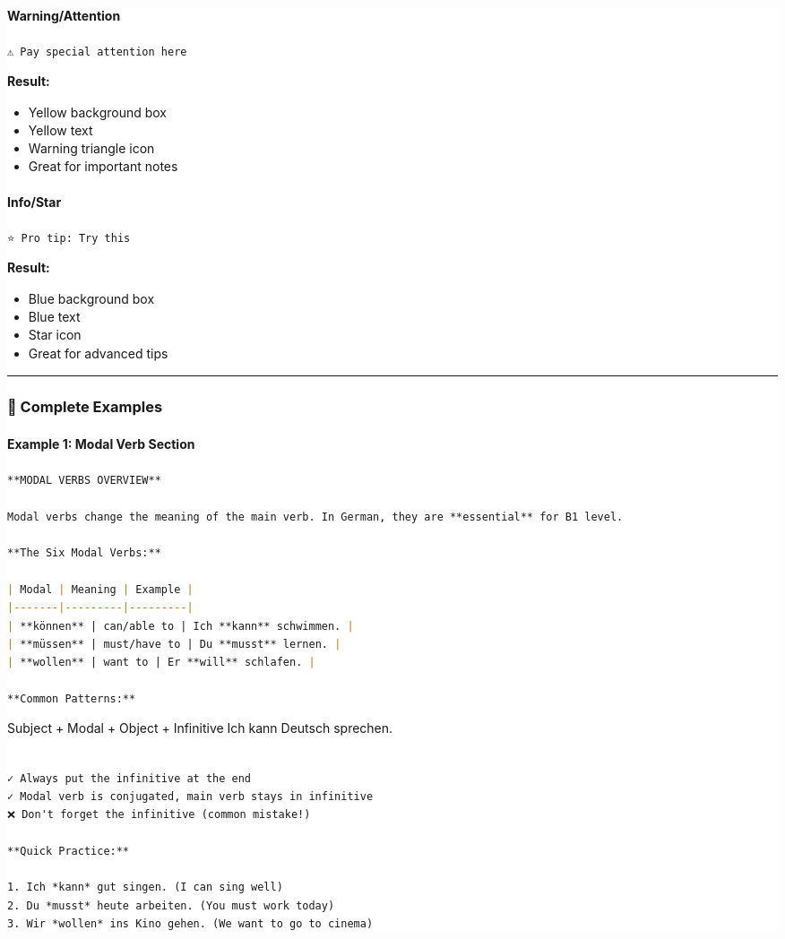 #### Warning/Attention
```markdown
⚠️ Pay special attention here
```
**Result:**
- Yellow background box
- Yellow text
- Warning triangle icon
- Great for important notes

#### Info/Star
```markdown
⭐ Pro tip: Try this
```
**Result:**
- Blue background box
- Blue text
- Star icon
- Great for advanced tips

---

### 🎯 Complete Examples

#### Example 1: Modal Verb Section

```markdown
**MODAL VERBS OVERVIEW**

Modal verbs change the meaning of the main verb. In German, they are **essential** for B1 level.

**The Six Modal Verbs:**

| Modal | Meaning | Example |
|-------|---------|---------|
| **können** | can/able to | Ich **kann** schwimmen. |
| **müssen** | must/have to | Du **musst** lernen. |
| **wollen** | want to | Er **will** schlafen. |

**Common Patterns:**

```
Subject + Modal + Object + Infinitive
Ich kann Deutsch sprechen.
```

✓ Always put the infinitive at the end
✓ Modal verb is conjugated, main verb stays in infinitive
❌ Don't forget the infinitive (common mistake!)

**Quick Practice:**

1. Ich *kann* gut singen. (I can sing well)
2. Du *musst* heute arbeiten. (You must work today)
3. Wir *wollen* ins Kino gehen. (We want to go to cinema)
```
